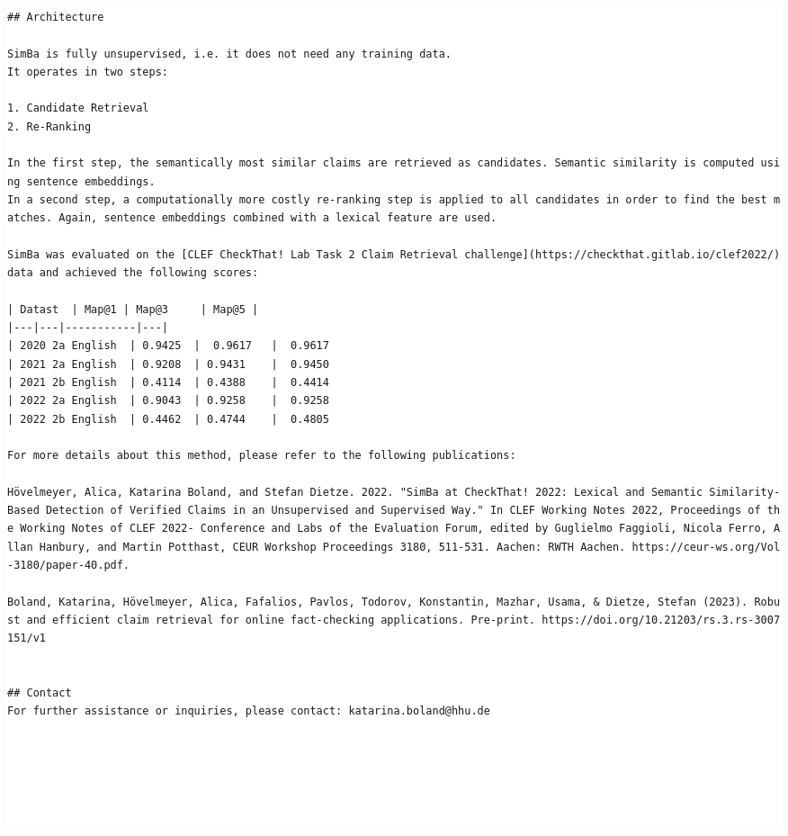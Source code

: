 ```
## Architecture

SimBa is fully unsupervised, i.e. it does not need any training data. 
It operates in two steps:

1. Candidate Retrieval
2. Re-Ranking

In the first step, the semantically most similar claims are retrieved as candidates. Semantic similarity is computed using sentence embeddings. 
In a second step, a computationally more costly re-ranking step is applied to all candidates in order to find the best matches. Again, sentence embeddings combined with a lexical feature are used. 

SimBa was evaluated on the [CLEF CheckThat! Lab Task 2 Claim Retrieval challenge](https://checkthat.gitlab.io/clef2022/) data and achieved the following scores: 

| Datast  | Map@1 | Map@3     | Map@5 |  
|---|---|-----------|---|
| 2020 2a English  | 0.9425  |  0.9617   |  0.9617
| 2021 2a English  | 0.9208  | 0.9431    |  0.9450     
| 2021 2b English  | 0.4114  | 0.4388    |  0.4414 
| 2022 2a English  | 0.9043  | 0.9258    |  0.9258 
| 2022 2b English  | 0.4462  | 0.4744    |  0.4805

For more details about this method, please refer to the following publications: 

Hövelmeyer, Alica, Katarina Boland, and Stefan Dietze. 2022. "SimBa at CheckThat! 2022: Lexical and Semantic Similarity-Based Detection of Verified Claims in an Unsupervised and Supervised Way." In CLEF Working Notes 2022, Proceedings of the Working Notes of CLEF 2022- Conference and Labs of the Evaluation Forum, edited by Guglielmo Faggioli, Nicola Ferro, Allan Hanbury, and Martin Potthast, CEUR Workshop Proceedings 3180, 511-531. Aachen: RWTH Aachen. https://ceur-ws.org/Vol-3180/paper-40.pdf. 

Boland, Katarina, Hövelmeyer, Alica, Fafalios, Pavlos, Todorov, Konstantin, Mazhar, Usama, & Dietze, Stefan (2023). Robust and efficient claim retrieval for online fact-checking applications. Pre-print. https://doi.org/10.21203/rs.3.rs-3007151/v1


## Contact
For further assistance or inquiries, please contact: katarina.boland@hhu.de






